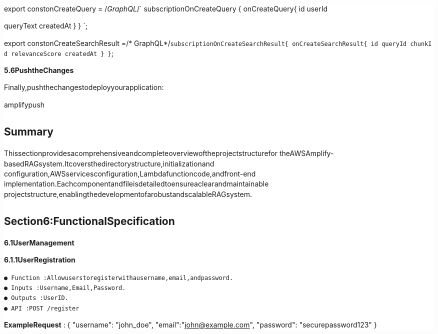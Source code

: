export constonCreateQuery = /*GraphQL*/`
subscriptionOnCreateQuery {
onCreateQuery{
id
userId


queryText
createdAt
}
}
`;

export constonCreateSearchResult =/* GraphQL*/`
subscriptionOnCreateSearchResult{
onCreateSearchResult{
id
queryId
chunkId
relevanceScore
createdAt
}
}
`;

**5.6PushtheChanges**

Finally,pushthechangestodeployyourapplication:

amplifypush

## Summary

Thissectionprovidesacomprehensiveandcompleteoverviewoftheprojectstructurefor
theAWSAmplify-basedRAGsystem.Itcoversthedirectorystructure,initializationand
configuration,AWSservicesconfiguration,Lambdafunctioncode,andfront-end
implementation.Eachcomponentandfileisdetailedtoensureaclearandmaintainable
projectstructure,enablingthedevelopmentofarobustandscalableRAGsystem.


## Section6:FunctionalSpecification

**6.1UserManagement**

**6.1.1UserRegistration**

```
● Function :Allowuserstoregisterwithausername,email,andpassword.
● Inputs :Username,Email,Password.
● Outputs :UserID.
● API :POST /register
```
**ExampleRequest** :
{
"username": "john_doe",
"email":"john@example.com",
"password": "securepassword123"
}
